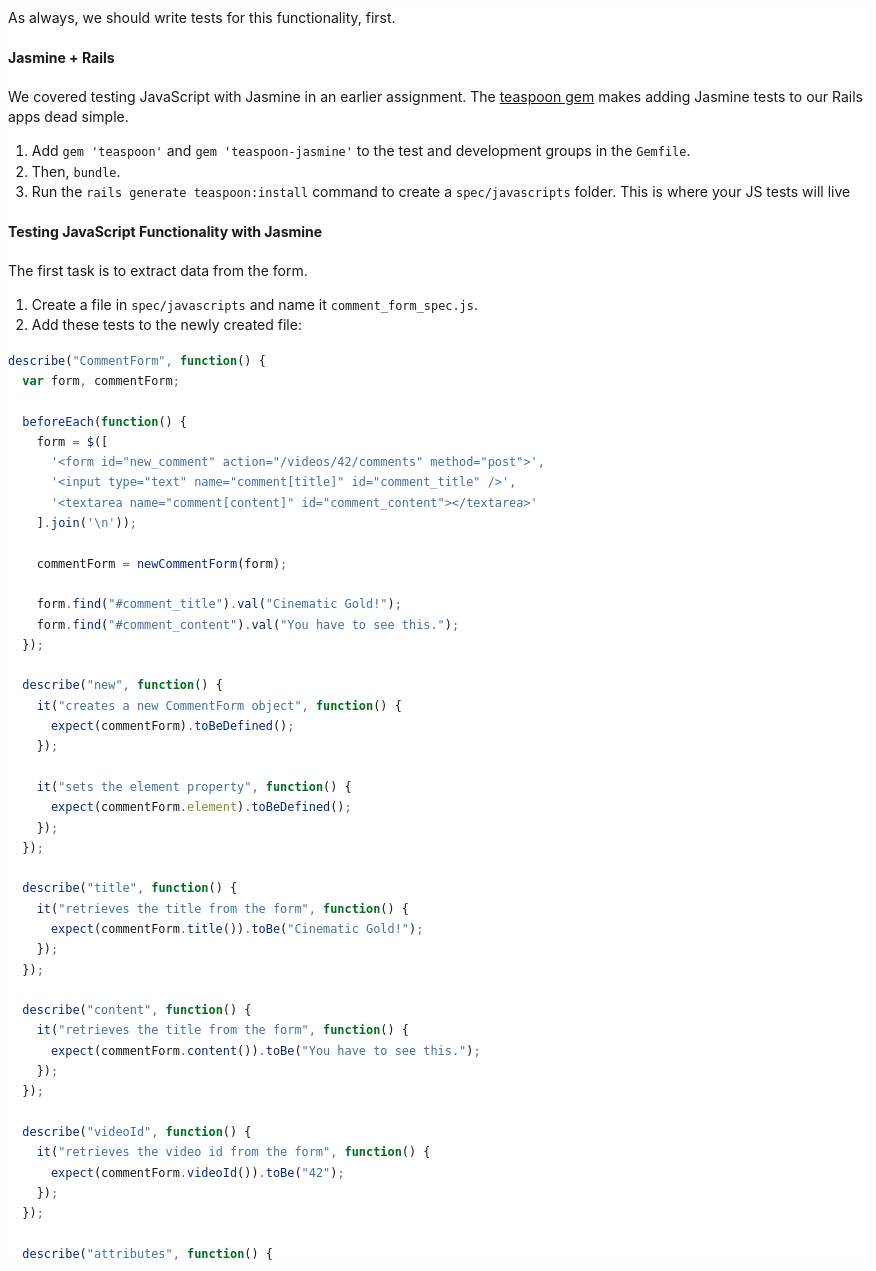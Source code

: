 
As always, we should write tests for this functionality, first.

#### Jasmine + Rails

We covered testing JavaScript with Jasmine in an earlier assignment. The [teaspoon gem](https://github.com/modeset/teaspoon) makes adding Jasmine tests to our Rails apps dead simple.

1. Add `gem 'teaspoon'` and `gem 'teaspoon-jasmine'` to the test and development groups in the `Gemfile`.
2. Then, `bundle`.
3. Run the `rails generate teaspoon:install` command to create a `spec/javascripts` folder. This is where your JS tests will live

#### Testing JavaScript Functionality with Jasmine

The first task is to extract data from the form.

1. Create a file in `spec/javascripts` and name it `comment_form_spec.js`.
2. Add these tests to the newly created file:

```js
describe("CommentForm", function() {
  var form, commentForm;

  beforeEach(function() {
    form = $([
      '<form id="new_comment" action="/videos/42/comments" method="post">',
      '<input type="text" name="comment[title]" id="comment_title" />',
      '<textarea name="comment[content]" id="comment_content"></textarea>'
    ].join('\n'));

    commentForm = newCommentForm(form);

    form.find("#comment_title").val("Cinematic Gold!");
    form.find("#comment_content").val("You have to see this.");
  });

  describe("new", function() {
    it("creates a new CommentForm object", function() {
      expect(commentForm).toBeDefined();
    });

    it("sets the element property", function() {
      expect(commentForm.element).toBeDefined();
    });
  });

  describe("title", function() {
    it("retrieves the title from the form", function() {
      expect(commentForm.title()).toBe("Cinematic Gold!");
    });
  });

  describe("content", function() {
    it("retrieves the title from the form", function() {
      expect(commentForm.content()).toBe("You have to see this.");
    });
  });

  describe("videoId", function() {
    it("retrieves the video id from the form", function() {
      expect(commentForm.videoId()).toBe("42");
    });
  });

  describe("attributes", function() {
```